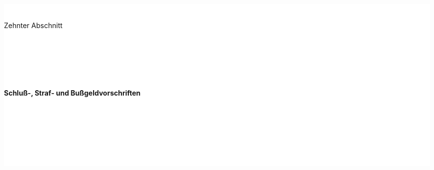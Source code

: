 <td style align="left" valign="top" charoff="50">

 

</td>

<td style colspan="3" align="left" valign="top" charoff="50">

Zehnter Abschnitt

</td>

<td style align="left" valign="top" charoff="50">

 

</td>

</tr>

<tr>

<td style align="left" valign="top" charoff="50">

 

</td>

<td style align="left" valign="top" charoff="50">

 

</td>

<td style colspan="2" align="left" valign="top" charoff="50">

<span style=";font-weight:bold">Schluß-, Straf- und
Bußgeldvorschriften</span>

</td>

<td style align="left" valign="top" charoff="50">

 

</td>

</tr>

<tr>

<td style align="left" valign="top" charoff="50">

 

</td>

<td style align="left" valign="top" charoff="50">

 

</td>

<td style align="left" valign="top" charoff="50">

 

</td>

<td style align="left" valign="top" charoff="50">
